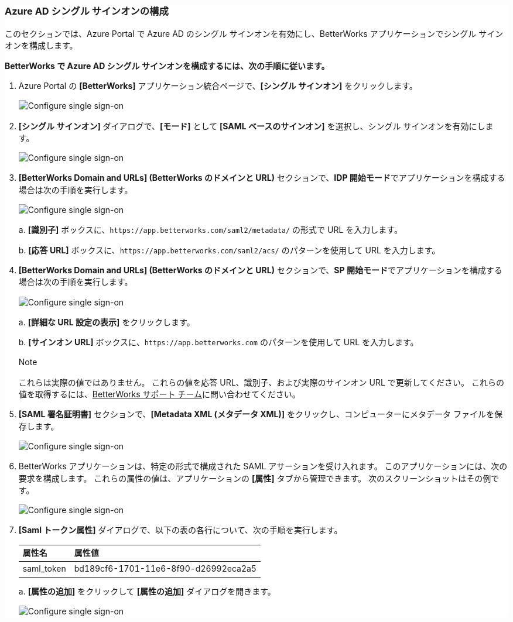 ### <a name="configuring-azure-ad-single-sign-on"></a>Azure AD シングル サインオンの構成

このセクションでは、Azure Portal で Azure AD のシングル サインオンを有効にし、BetterWorks アプリケーションでシングル サインオンを構成します。

**BetterWorks で Azure AD シングル サインオンを構成するには、次の手順に従います。**

1. Azure Portal の **[BetterWorks]** アプリケーション統合ページで、**[シングル サインオン]** をクリックします。

    ![Configure single sign-on][4]

1. **[シングル サインオン]** ダイアログで、**[モード]** として **[SAML ベースのサインオン]** を選択し、シングル サインオンを有効にします。
 
    ![Configure single sign-on](./media/betterworks-tutorial/tutorial_betterworks_samlbase.png)

1. **[BetterWorks Domain and URLs] \(BetterWorks のドメインと URL)** セクションで、**IDP 開始モード**でアプリケーションを構成する場合は次の手順を実行します。

    ![Configure single sign-on](./media/betterworks-tutorial/tutorial_betterworks_url.png)

    a. **[識別子]** ボックスに、`https://app.betterworks.com/saml2/metadata/` の形式で URL を入力します。

    b. **[応答 URL]** ボックスに、`https://app.betterworks.com/saml2/acs/` のパターンを使用して URL を入力します。

1. **[BetterWorks Domain and URLs] \(BetterWorks のドメインと URL)** セクションで、**SP 開始モード**でアプリケーションを構成する場合は次の手順を実行します。
    
    ![Configure single sign-on](./media/betterworks-tutorial/tutorial_betterworks_url1.png)

    a. **[詳細な URL 設定の表示]** をクリックします。

    b. **[サインオン URL]** ボックスに、`https://app.betterworks.com` のパターンを使用して URL を入力します。

    > [!NOTE] 
    > これらは実際の値ではありません。 これらの値を応答 URL、識別子、および実際のサインオン URL で更新してください。 これらの値を取得するには、[BetterWorks サポート チーム](mailto:support@betterworks.com)に問い合わせてください。
 
1. **[SAML 署名証明書]** セクションで、**[Metadata XML (メタデータ XML)]** をクリックし、コンピューターにメタデータ ファイルを保存します。

    ![Configure single sign-on](./media/betterworks-tutorial/tutorial_betterworks_certificate.png)  

1. BetterWorks アプリケーションは、特定の形式で構成された SAML アサーションを受け入れます。 このアプリケーションには、次の要求を構成します。 これらの属性の値は、アプリケーションの **[属性]** タブから管理できます。 次のスクリーンショットはその例です。 

    ![Configure single sign-on](./media/betterworks-tutorial/tutorial_betterworks_attribute.png)

1. **[Saml トークン属性]** ダイアログで、以下の表の各行について、次の手順を実行します。
 
   | 属性名 | 属性値 |
   | -------------- |  ------------ |
   | saml_token     | bd189cf6-1701-11e6-8f90-d26992eca2a5 |

   a. **[属性の追加]** をクリックして **[属性の追加]** ダイアログを開きます。

    ![Configure single sign-on](./media/betterworks-tutorial/tutorial_officespace_04.png)


[1]: ./media/betterworks-tutorial/tutorial_general_01.png
[2]: ./media/betterworks-tutorial/tutorial_general_02.png
[3]: ./media/betterworks-tutorial/tutorial_general_03.png
[4]: ./media/betterworks-tutorial/tutorial_general_04.png
[100]: ./media/betterworks-tutorial/tutorial_general_100.png
[200]: ./media/betterworks-tutorial/tutorial_general_200.png
[201]: ./media/betterworks-tutorial/tutorial_general_201.png
[202]: ./media/betterworks-tutorial/tutorial_general_202.png
[203]: ./media/betterworks-tutorial/tutorial_general_203.png